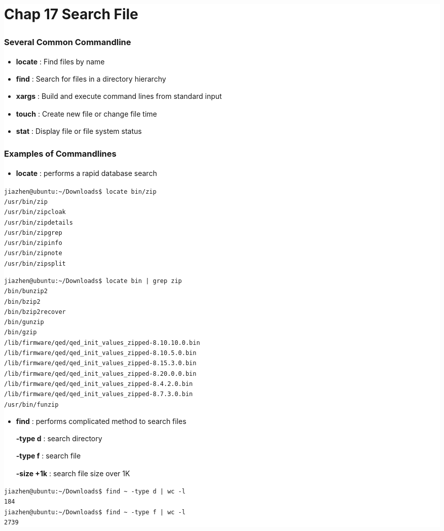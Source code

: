 # Chap 17 Search File 

### Several Common Commandline

* **locate** : Find files by name

* **find** : Search for files in a directory hierarchy

* **xargs** : Build and execute command lines from standard input

* **touch** : Create new file or change file time

* **stat** : Display file or file system status



### Examples of Commandlines

* **locate** : performs a rapid database search

```
jiazhen@ubuntu:~/Downloads$ locate bin/zip
/usr/bin/zip
/usr/bin/zipcloak
/usr/bin/zipdetails
/usr/bin/zipgrep
/usr/bin/zipinfo
/usr/bin/zipnote
/usr/bin/zipsplit
```

```
jiazhen@ubuntu:~/Downloads$ locate bin | grep zip
/bin/bunzip2
/bin/bzip2
/bin/bzip2recover
/bin/gunzip
/bin/gzip
/lib/firmware/qed/qed_init_values_zipped-8.10.10.0.bin
/lib/firmware/qed/qed_init_values_zipped-8.10.5.0.bin
/lib/firmware/qed/qed_init_values_zipped-8.15.3.0.bin
/lib/firmware/qed/qed_init_values_zipped-8.20.0.0.bin
/lib/firmware/qed/qed_init_values_zipped-8.4.2.0.bin
/lib/firmware/qed/qed_init_values_zipped-8.7.3.0.bin
/usr/bin/funzip
```


* **find** : performs complicated method to search files

  **-type d** : search directory
  
  **-type f** : search file
  
  **-size +1k** : search file size over 1K

```
jiazhen@ubuntu:~/Downloads$ find ~ -type d | wc -l
184
jiazhen@ubuntu:~/Downloads$ find ~ -type f | wc -l
2739
```
